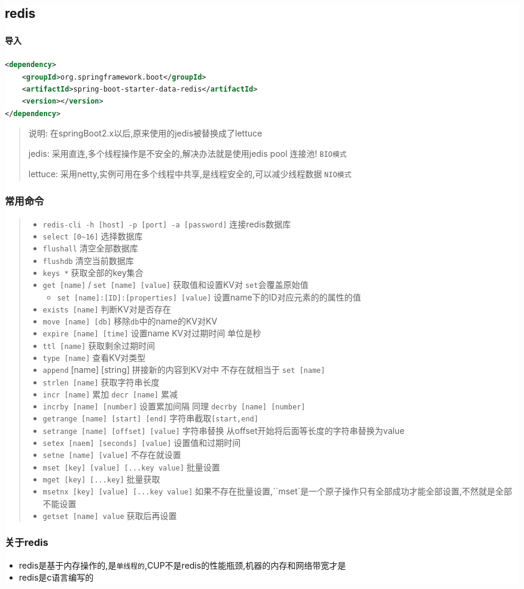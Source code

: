 ## redis

#### 导入

```xml
<dependency>
    <groupId>org.springframework.boot</groupId>
    <artifactId>spring-boot-starter-data-redis</artifactId>
    <version></version>
</dependency>
```

> 说明: 在springBoot2.x以后,原来使用的jedis被替换成了lettuce
>
> jedis: 采用直连,多个线程操作是不安全的,解决办法就是使用jedis pool 连接池!  `BIO模式`
>
> lettuce: 采用netty,实例可用在多个线程中共享,是线程安全的,可以减少线程数据  `NIO模式`

### 常用命令

> + `redis-cli -h [host] -p [port] -a [password]` 连接redis数据库
> + `select [0~16]` 选择数据库
> + `flushall` 清空全部数据库
> + `flushdb` 清空当前数据库
> + `keys *` 获取全部的key集合
> + `get [name]` / `set [name] [value]` 获取值和设置KV对 `set`会覆盖原始值 
>   + `set [name]:[ID]:[properties] [value]` 设置name下的ID对应元素的的属性的值
> + `exists [name]` 判断KV对是否存在
> + `move [name] [db]` 移除`db`中的name的KV对KV
> + `expire [name] [time]` 设置name KV对过期时间 单位是秒
> + `ttl [name]` 获取剩余过期时间
> + `type [name]` 查看KV对类型
> + `append` [name] [string] 拼接新的内容到KV对中 不存在就相当于 `set [name]`
> + `strlen [name]` 获取字符串长度
> + `incr [name]` 累加 `decr [name]` 累减
> + `incrby [name] [number]` 设置累加间隔 同理 `decrby [name] [number]`
> + `getrange [name] [start] [end]` 字符串截取`[start,end]`
> + `setrange [name] [offset] [value]` 字符串替换 从offset开始将后面等长度的字符串替换为value
> + `setex [naem] [seconds] [value]` 设置值和过期时间
> + `setne [name] [value]` 不存在就设置
> + `mset [key] [value] [...key value]` 批量设置
> + `mget [key] [...key]` 批量获取
> + `msetnx [key] [value] [...key value]` 如果不存在批量设置,``mset`是一个原子操作只有全部成功才能全部设置,不然就是全部不能设置
> + `getset [name] value` 获取后再设置



<iframe src="https://redis.io/commands/" height="400" scrolling="no" border="0" frameborder="no" framespacing="0" allowfullscreen="true"> </iframe>

### 关于redis

+ redis是基于内存操作的,是`单线程的`,CUP不是redis的性能瓶颈,机器的内存和网络带宽才是
+ redis是c语言编写的
